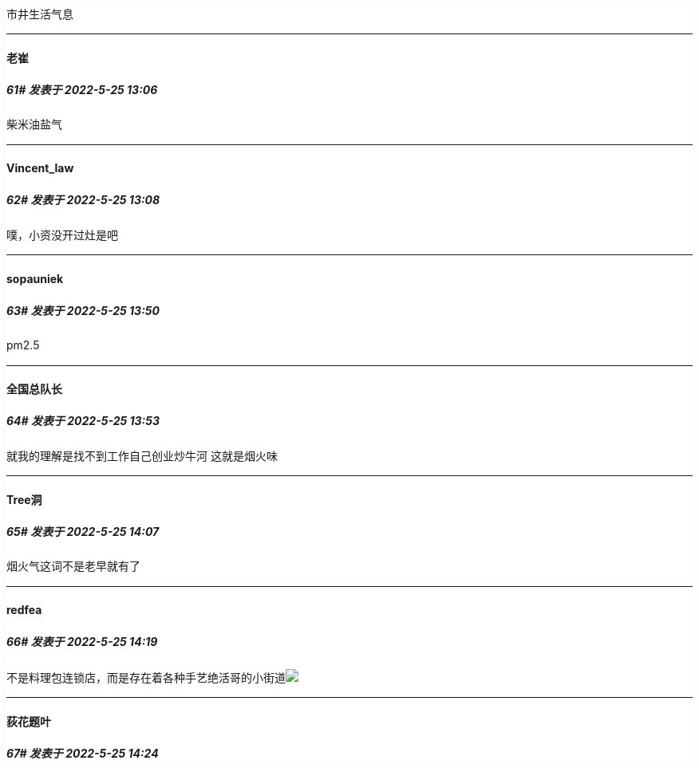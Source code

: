 市井生活气息



*****

####  老崔  
##### 61#       发表于 2022-5-25 13:06

柴米油盐气

*****

####  Vincent_law  
##### 62#       发表于 2022-5-25 13:08

噗，小资没开过灶是吧



*****

####  sopauniek  
##### 63#       发表于 2022-5-25 13:50

pm2.5



*****

####  全国总队长  
##### 64#       发表于 2022-5-25 13:53

就我的理解是找不到工作自己创业炒牛河 这就是烟火味



*****

####  Tree洞  
##### 65#       发表于 2022-5-25 14:07

烟火气这词不是老早就有了



*****

####  redfea  
##### 66#       发表于 2022-5-25 14:19

不是料理包连锁店，而是存在着各种手艺绝活哥的小街道<img src="https://static.saraba1st.com/image/smiley/face2017/160.png" referrerpolicy="no-referrer">



*****

####  荻花题叶  
##### 67#       发表于 2022-5-25 14:24
